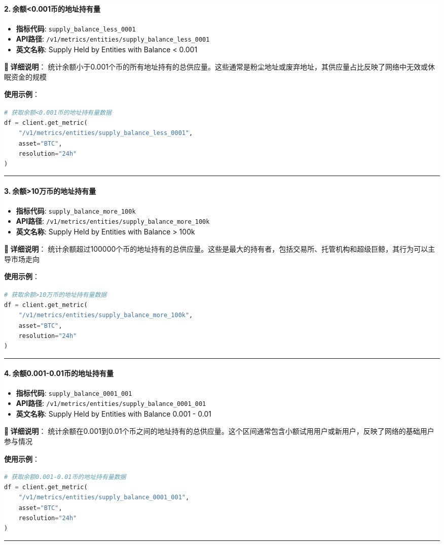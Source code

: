 
#### 2. 余额<0.001币的地址持有量

- **指标代码**: `supply_balance_less_0001`
- **API路径**: `/v1/metrics/entities/supply_balance_less_0001`
- **英文名称**: Supply Held by Entities with Balance < 0.001

**📝 详细说明**：
统计余额小于0.001个币的所有地址持有的总供应量。这些通常是粉尘地址或废弃地址，其供应量占比反映了网络中无效或休眠资金的规模

**使用示例**：
```python
# 获取余额<0.001币的地址持有量数据
df = client.get_metric(
    "/v1/metrics/entities/supply_balance_less_0001",
    asset="BTC",
    resolution="24h"
)
```

---

#### 3. 余额>10万币的地址持有量

- **指标代码**: `supply_balance_more_100k`
- **API路径**: `/v1/metrics/entities/supply_balance_more_100k`
- **英文名称**: Supply Held by Entities with Balance > 100k

**📝 详细说明**：
统计余额超过100000个币的地址持有的总供应量。这些是最大的持有者，包括交易所、托管机构和超级巨鲸，其行为可以主导市场走向

**使用示例**：
```python
# 获取余额>10万币的地址持有量数据
df = client.get_metric(
    "/v1/metrics/entities/supply_balance_more_100k",
    asset="BTC",
    resolution="24h"
)
```

---

#### 4. 余额0.001-0.01币的地址持有量

- **指标代码**: `supply_balance_0001_001`
- **API路径**: `/v1/metrics/entities/supply_balance_0001_001`
- **英文名称**: Supply Held by Entities with Balance 0.001 - 0.01

**📝 详细说明**：
统计余额在0.001到0.01个币之间的地址持有的总供应量。这个区间通常包含小额试用用户或新用户，反映了网络的基础用户参与情况

**使用示例**：
```python
# 获取余额0.001-0.01币的地址持有量数据
df = client.get_metric(
    "/v1/metrics/entities/supply_balance_0001_001",
    asset="BTC",
    resolution="24h"
)
```

---